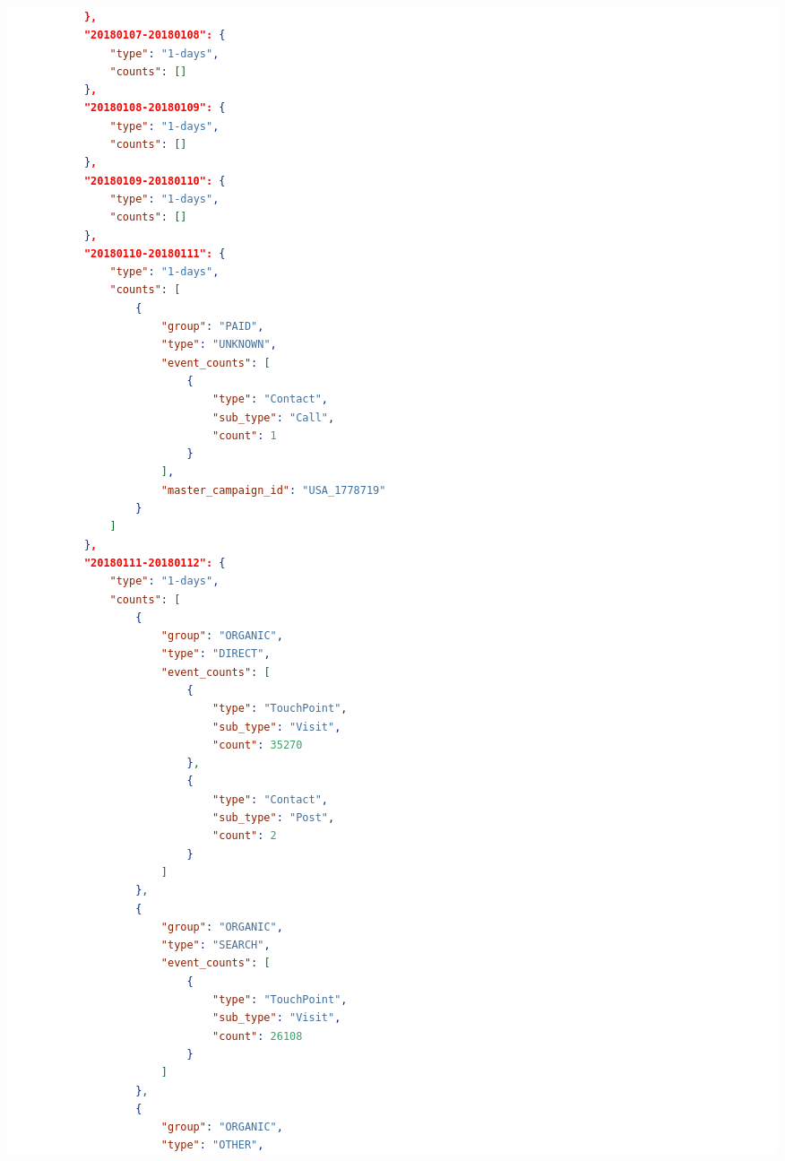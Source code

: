 ```json
            },
            "20180107-20180108": {
                "type": "1-days",
                "counts": []
            },
            "20180108-20180109": {
                "type": "1-days",
                "counts": []
            },
            "20180109-20180110": {
                "type": "1-days",
                "counts": []
            },
            "20180110-20180111": {
                "type": "1-days",
                "counts": [
                    {
                        "group": "PAID",
                        "type": "UNKNOWN",
                        "event_counts": [
                            {
                                "type": "Contact",
                                "sub_type": "Call",
                                "count": 1
                            }
                        ],
                        "master_campaign_id": "USA_1778719"
                    }
                ]
            },
            "20180111-20180112": {
                "type": "1-days",
                "counts": [
                    {
                        "group": "ORGANIC",
                        "type": "DIRECT",
                        "event_counts": [
                            {
                                "type": "TouchPoint",
                                "sub_type": "Visit",
                                "count": 35270
                            },
                            {
                                "type": "Contact",
                                "sub_type": "Post",
                                "count": 2
                            }
                        ]
                    },
                    {
                        "group": "ORGANIC",
                        "type": "SEARCH",
                        "event_counts": [
                            {
                                "type": "TouchPoint",
                                "sub_type": "Visit",
                                "count": 26108
                            }
                        ]
                    },
                    {
                        "group": "ORGANIC",
                        "type": "OTHER",
```